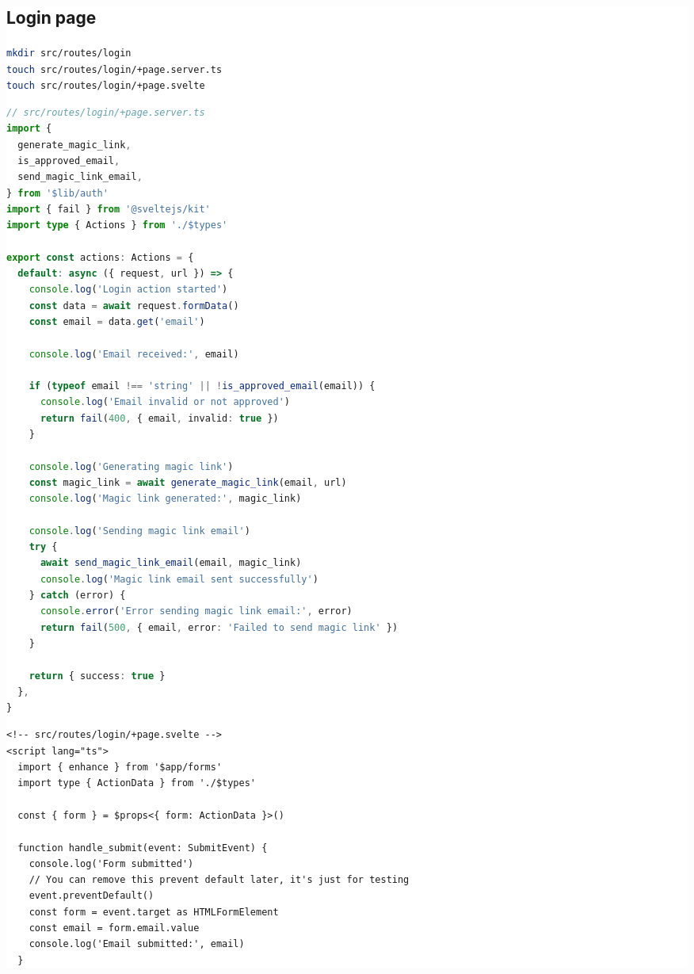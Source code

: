 ## Login page

```bash
mkdir src/routes/login
touch src/routes/login/+page.server.ts
touch src/routes/login/+page.svelte
```

```ts
// src/routes/login/+page.server.ts
import {
  generate_magic_link,
  is_approved_email,
  send_magic_link_email,
} from '$lib/auth'
import { fail } from '@sveltejs/kit'
import type { Actions } from './$types'

export const actions: Actions = {
  default: async ({ request, url }) => {
    console.log('Login action started')
    const data = await request.formData()
    const email = data.get('email')

    console.log('Email received:', email)

    if (typeof email !== 'string' || !is_approved_email(email)) {
      console.log('Email invalid or not approved')
      return fail(400, { email, invalid: true })
    }

    console.log('Generating magic link')
    const magic_link = await generate_magic_link(email, url)
    console.log('Magic link generated:', magic_link)

    console.log('Sending magic link email')
    try {
      await send_magic_link_email(email, magic_link)
      console.log('Magic link email sent successfully')
    } catch (error) {
      console.error('Error sending magic link email:', error)
      return fail(500, { email, error: 'Failed to send magic link' })
    }

    return { success: true }
  },
}
```

```svelte
<!-- src/routes/login/+page.svelte -->
<script lang="ts">
  import { enhance } from '$app/forms'
  import type { ActionData } from './$types'

  const { form } = $props<{ form: ActionData }>()

  function handle_submit(event: SubmitEvent) {
    console.log('Form submitted')
    // You can remove this prevent default later, it's just for testing
    event.preventDefault()
    const form = event.target as HTMLFormElement
    const email = form.email.value
    console.log('Email submitted:', email)
  }
```